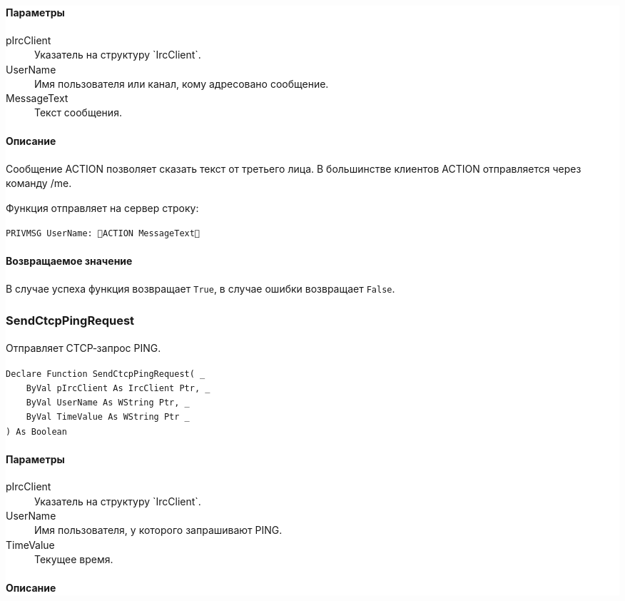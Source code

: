 
#### Параметры

<dl>
<dt>pIrcClient</dt>
<dd>Указатель на структуру `IrcClient`.</dd>

<dt>UserName</dt>
<dd>Имя пользователя или канал, кому адресовано сообщение.</dd>

<dt>MessageText</dt>
<dd>Текст сообщения.</dd>
</dl>

#### Описание

Сообщение ACTION позволяет сказать текст от третьего лица. В большинстве клиентов ACTION отправляется через команду /me.

Функция отправляет на сервер строку:

```
PRIVMSG UserName: ACTION MessageText
```


#### Возвращаемое значение

В случае успеха функция возвращает `True`, в случае ошибки возвращает `False`.


### SendCtcpPingRequest

Отправляет CTCP‐запрос PING.

```
Declare Function SendCtcpPingRequest( _
	ByVal pIrcClient As IrcClient Ptr, _
	ByVal UserName As WString Ptr, _
	ByVal TimeValue As WString Ptr _
) As Boolean
```


#### Параметры

<dl>
<dt>pIrcClient</dt>
<dd>Указатель на структуру `IrcClient`.</dd>

<dt>UserName</dt>
<dd>Имя пользователя, у которого запрашивают PING.</dd>

<dt>TimeValue</dt>
<dd>Текущее время.</dd>
</dl>

#### Описание
